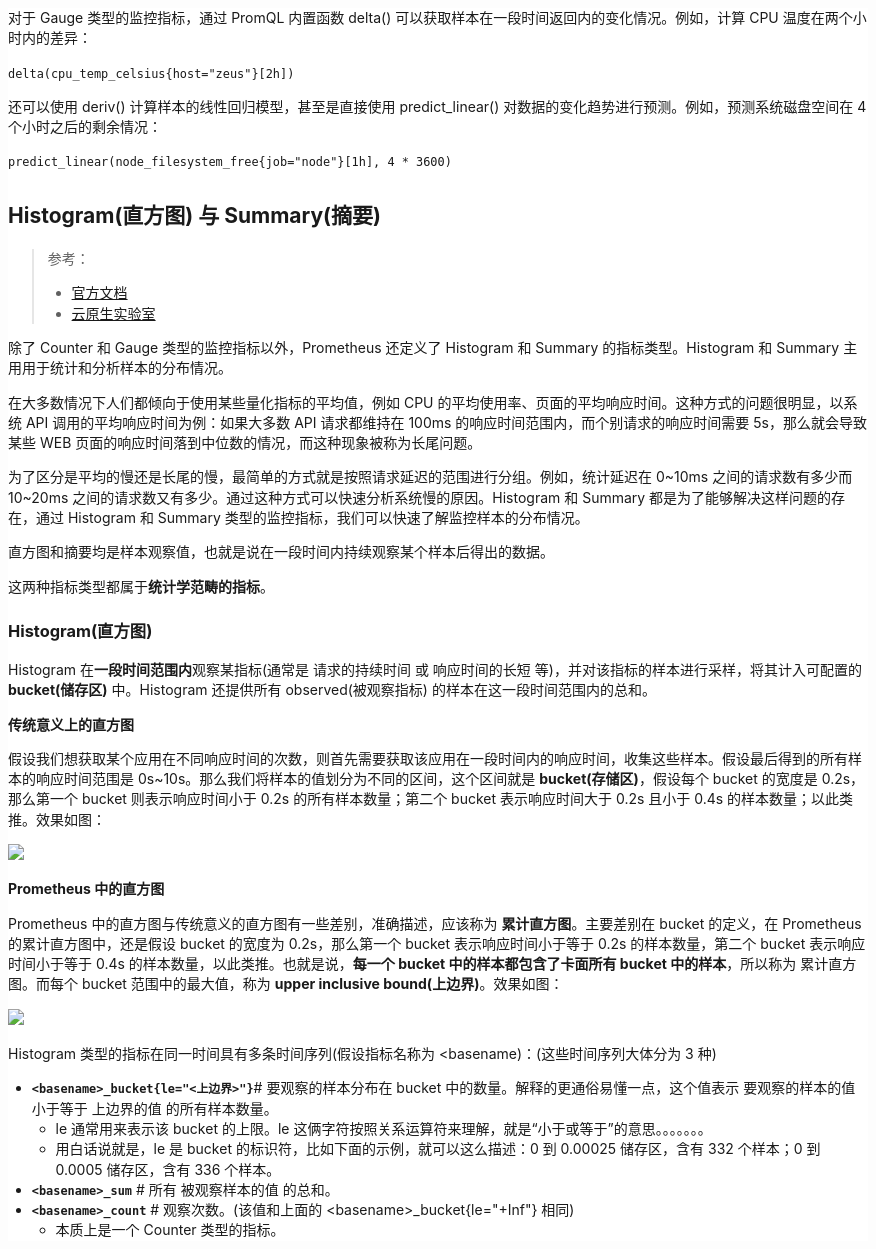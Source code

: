 对于 Gauge 类型的监控指标，通过 PromQL 内置函数 delta() 可以获取样本在一段时间返回内的变化情况。例如，计算 CPU 温度在两个小时内的差异：

`delta(cpu_temp_celsius{host="zeus"}[2h])`

还可以使用 deriv() 计算样本的线性回归模型，甚至是直接使用 predict_linear() 对数据的变化趋势进行预测。例如，预测系统磁盘空间在 4 个小时之后的剩余情况：

`predict_linear(node_filesystem_free{job="node"}[1h], 4 * 3600)`

## Histogram(直方图) 与 Summary(摘要)

> 参考：
>
> - [官方文档](https://prometheus.io/docs/practices/histograms/)
> - [云原生实验室](https://fuckcloudnative.io/posts/prometheus-histograms/)

除了 Counter 和 Gauge 类型的监控指标以外，Prometheus 还定义了 Histogram 和 Summary 的指标类型。Histogram 和 Summary 主用用于统计和分析样本的分布情况。

在大多数情况下人们都倾向于使用某些量化指标的平均值，例如 CPU 的平均使用率、页面的平均响应时间。这种方式的问题很明显，以系统 API 调用的平均响应时间为例：如果大多数 API 请求都维持在 100ms 的响应时间范围内，而个别请求的响应时间需要 5s，那么就会导致某些 WEB 页面的响应时间落到中位数的情况，而这种现象被称为长尾问题。

为了区分是平均的慢还是长尾的慢，最简单的方式就是按照请求延迟的范围进行分组。例如，统计延迟在 0~10ms 之间的请求数有多少而 10~20ms 之间的请求数又有多少。通过这种方式可以快速分析系统慢的原因。Histogram 和 Summary 都是为了能够解决这样问题的存在，通过 Histogram 和 Summary 类型的监控指标，我们可以快速了解监控样本的分布情况。

直方图和摘要均是样本观察值，也就是说在一段时间内持续观察某个样本后得出的数据。

这两种指标类型都属于**统计学范畴的指标**。

### Histogram(直方图)

Histogram 在**一段时间范围内**观察某指标(通常是 请求的持续时间 或 响应时间的长短 等)，并对该指标的样本进行采样，将其计入可配置的 **bucket(储存区)** 中。Histogram 还提供所有 observed(被观察指标) 的样本在这一段时间范围内的总和。

**传统意义上的直方图**

假设我们想获取某个应用在不同响应时间的次数，则首先需要获取该应用在一段时间内的响应时间，收集这些样本。假设最后得到的所有样本的响应时间范围是 0s~10s。那么我们将样本的值划分为不同的区间，这个区间就是 **bucket(存储区)**，假设每个 bucket 的宽度是 0.2s，那么第一个 bucket 则表示响应时间小于 0.2s 的所有样本数量；第二个 bucket 表示响应时间大于 0.2s 且小于 0.4s 的样本数量；以此类推。效果如图：

![](https://notes-learning.oss-cn-beijing.aliyuncs.com/prometheus/storage/1617542272313-06f1c876-f41b-431b-99ed-e1e14b152761.jpeg)

**Prometheus 中的直方图**

Prometheus 中的直方图与传统意义的直方图有一些差别，准确描述，应该称为 **累计直方图**。主要差别在 bucket 的定义，在 Prometheus 的累计直方图中，还是假设 bucket 的宽度为 0.2s，那么第一个 bucket 表示响应时间小于等于 0.2s 的样本数量，第二个 bucket 表示响应时间小于等于 0.4s 的样本数量，以此类推。也就是说，**每一个 bucket 中的样本都包含了卡面所有 bucket 中的样本**，所以称为 累计直方图。而每个 bucket 范围中的最大值，称为 **upper inclusive bound(上边界)**。效果如图：

![](https://notes-learning.oss-cn-beijing.aliyuncs.com/prometheus/storage/1617543132157-1f35ddae-ef51-4ca7-9ece-72886154cc1f.jpeg)

Histogram 类型的指标在同一时间具有多条时间序列(假设指标名称为 <basename)：(这些时间序列大体分为 3 种)

- **`<basename>_bucket{le="<上边界>"}`**# 要观察的样本分布在 bucket 中的数量。解释的更通俗易懂一点，这个值表示 要观察的样本的值 小于等于 上边界的值 的所有样本数量。
  - le 通常用来表示该 bucket 的上限。le 这俩字符按照关系运算符来理解，就是“小于或等于”的意思。。。。。。。
  - 用白话说就是，le 是 bucket 的标识符，比如下面的示例，就可以这么描述：0 到 0.00025 储存区，含有 332 个样本；0 到 0.0005 储存区，含有 336 个样本。
- **`<basename>_sum`** # 所有 被观察样本的值 的总和。
- **`<basename>_count`** # 观察次数。(该值和上面的 \<basename>\_bucket{le="+Inf"} 相同)
  - 本质上是一个 Counter 类型的指标。
